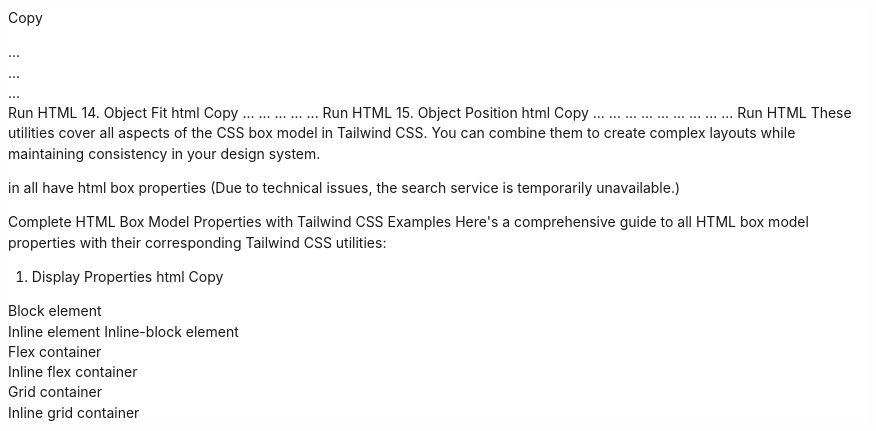 Copy
<div class="aspect-auto">...</div>
<div class="aspect-square">...</div>
<div class="aspect-video">...</div>
Run HTML
14. Object Fit
html
Copy
<img class="object-contain">...</img>
<img class="object-cover">...</img>
<img class="object-fill">...</img>
<img class="object-none">...</img>
<img class="object-scale-down">...</img>
Run HTML
15. Object Position
html
Copy
<img class="object-bottom">...</img>
<img class="object-center">...</img>
<img class="object-left">...</img>
<img class="object-left-bottom">...</img>
<img class="object-left-top">...</img>
<img class="object-right">...</img>
<img class="object-right-bottom">...</img>
<img class="object-right-top">...</img>
<img class="object-top">...</img>
Run HTML
These utilities cover all aspects of the CSS box model in Tailwind CSS. You can combine them to create complex layouts while maintaining consistency in your design system.

in all have html box properties
(Due to technical issues, the search service is temporarily unavailable.)

Complete HTML Box Model Properties with Tailwind CSS Examples
Here's a comprehensive guide to all HTML box model properties with their corresponding Tailwind CSS utilities:

1. Display Properties
html
Copy

<div class="block">Block element</div>
<span class="inline">Inline element</span>
<span class="inline-block">Inline-block element</span>
<div class="flex">Flex container</div>
<div class="inline-flex">Inline flex container</div>
<div class="grid">Grid container</div>
<div class="inline-grid">Inline grid container</div>
